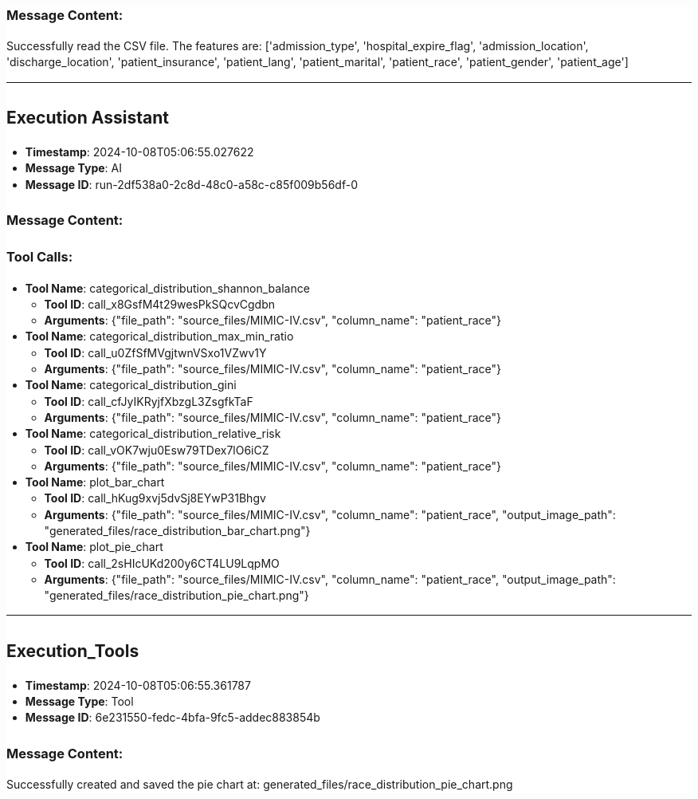 ### Message Content:

Successfully read the CSV file. The features are:
['admission_type', 'hospital_expire_flag', 'admission_location', 'discharge_location', 'patient_insurance', 'patient_lang', 'patient_marital', 'patient_race', 'patient_gender', 'patient_age']




---

## Execution Assistant
- **Timestamp**: 2024-10-08T05:06:55.027622
- **Message Type**: AI
- **Message ID**: run-2df538a0-2c8d-48c0-a58c-c85f009b56df-0

### Message Content:



### Tool Calls:
- **Tool Name**: categorical_distribution_shannon_balance
  - **Tool ID**: call_x8GsfM4t29wesPkSQcvCgdbn
  - **Arguments**: {"file_path": "source_files/MIMIC-IV.csv", "column_name": "patient_race"}
- **Tool Name**: categorical_distribution_max_min_ratio
  - **Tool ID**: call_u0ZfSfMVgjtwnVSxo1VZwv1Y
  - **Arguments**: {"file_path": "source_files/MIMIC-IV.csv", "column_name": "patient_race"}
- **Tool Name**: categorical_distribution_gini
  - **Tool ID**: call_cfJyIKRyjfXbzgL3ZsgfkTaF
  - **Arguments**: {"file_path": "source_files/MIMIC-IV.csv", "column_name": "patient_race"}
- **Tool Name**: categorical_distribution_relative_risk
  - **Tool ID**: call_vOK7wju0Esw79TDex7lO6iCZ
  - **Arguments**: {"file_path": "source_files/MIMIC-IV.csv", "column_name": "patient_race"}
- **Tool Name**: plot_bar_chart
  - **Tool ID**: call_hKug9xvj5dvSj8EYwP31Bhgv
  - **Arguments**: {"file_path": "source_files/MIMIC-IV.csv", "column_name": "patient_race", "output_image_path": "generated_files/race_distribution_bar_chart.png"}
- **Tool Name**: plot_pie_chart
  - **Tool ID**: call_2sHIcUKd200y6CT4LU9LqpMO
  - **Arguments**: {"file_path": "source_files/MIMIC-IV.csv", "column_name": "patient_race", "output_image_path": "generated_files/race_distribution_pie_chart.png"}

---

## Execution_Tools
- **Timestamp**: 2024-10-08T05:06:55.361787
- **Message Type**: Tool
- **Message ID**: 6e231550-fedc-4bfa-9fc5-addec883854b

### Message Content:

Successfully created and saved the pie chart at: generated_files/race_distribution_pie_chart.png
